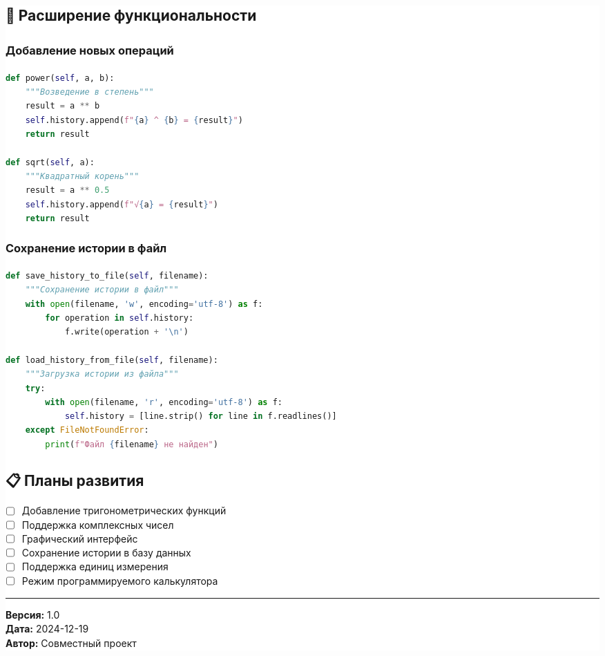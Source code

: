 ## 🔧 Расширение функциональности

### Добавление новых операций

```python
def power(self, a, b):
    """Возведение в степень"""
    result = a ** b
    self.history.append(f"{a} ^ {b} = {result}")
    return result

def sqrt(self, a):
    """Квадратный корень"""
    result = a ** 0.5
    self.history.append(f"√{a} = {result}")
    return result
```

### Сохранение истории в файл

```python
def save_history_to_file(self, filename):
    """Сохранение истории в файл"""
    with open(filename, 'w', encoding='utf-8') as f:
        for operation in self.history:
            f.write(operation + '\n')

def load_history_from_file(self, filename):
    """Загрузка истории из файла"""
    try:
        with open(filename, 'r', encoding='utf-8') as f:
            self.history = [line.strip() for line in f.readlines()]
    except FileNotFoundError:
        print(f"Файл {filename} не найден")
```

## 📋 Планы развития

- [ ] Добавление тригонометрических функций
- [ ] Поддержка комплексных чисел
- [ ] Графический интерфейс
- [ ] Сохранение истории в базу данных
- [ ] Поддержка единиц измерения
- [ ] Режим программируемого калькулятора

---

**Версия:** 1.0  
**Дата:** 2024-12-19  
**Автор:** Совместный проект
